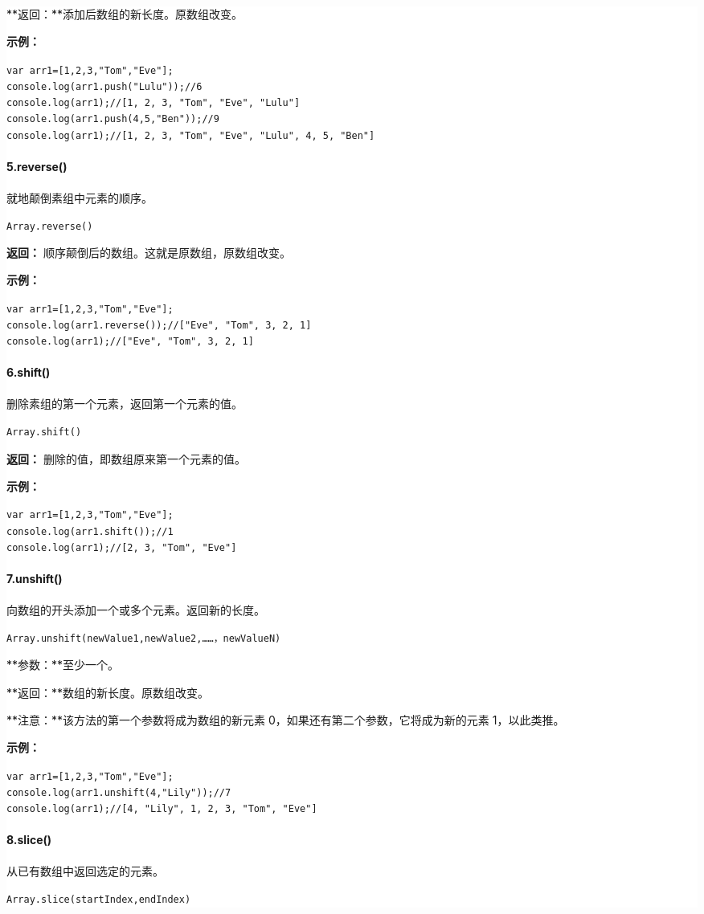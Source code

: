 **返回：**添加后数组的新长度。原数组改变。

**示例：**

	var arr1=[1,2,3,"Tom","Eve"];
	console.log(arr1.push("Lulu"));//6
	console.log(arr1);//[1, 2, 3, "Tom", "Eve", "Lulu"]
	console.log(arr1.push(4,5,"Ben"));//9
	console.log(arr1);//[1, 2, 3, "Tom", "Eve", "Lulu", 4, 5, "Ben"]

#### 5.reverse()
就地颠倒素组中元素的顺序。
	
	Array.reverse()

**返回：** 顺序颠倒后的数组。这就是原数组，原数组改变。

**示例：**

	var arr1=[1,2,3,"Tom","Eve"];
	console.log(arr1.reverse());//["Eve", "Tom", 3, 2, 1]
	console.log(arr1);//["Eve", "Tom", 3, 2, 1]

#### 6.shift()
删除素组的第一个元素，返回第一个元素的值。

	Array.shift()

**返回：**
删除的值，即数组原来第一个元素的值。

**示例：**

	var arr1=[1,2,3,"Tom","Eve"];
	console.log(arr1.shift());//1
	console.log(arr1);//[2, 3, "Tom", "Eve"]

#### 7.unshift()
向数组的开头添加一个或多个元素。返回新的长度。

	Array.unshift(newValue1,newValue2,……，newValueN)

**参数：**至少一个。

**返回：**数组的新长度。原数组改变。

**注意：**该方法的第一个参数将成为数组的新元素 0，如果还有第二个参数，它将成为新的元素 1，以此类推。

**示例：**

	var arr1=[1,2,3,"Tom","Eve"];
	console.log(arr1.unshift(4,"Lily"));//7
	console.log(arr1);//[4, "Lily", 1, 2, 3, "Tom", "Eve"]

#### 8.slice()
从已有数组中返回选定的元素。

	Array.slice(startIndex,endIndex)
